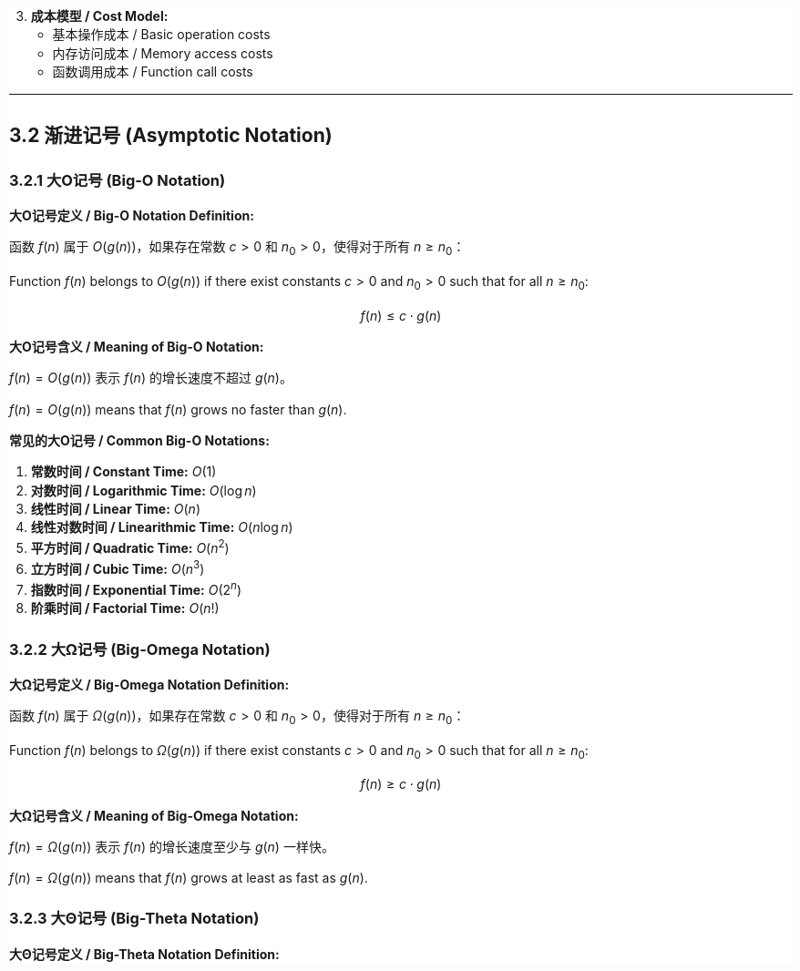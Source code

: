 3. **成本模型 / Cost Model:**
   - 基本操作成本 / Basic operation costs
   - 内存访问成本 / Memory access costs
   - 函数调用成本 / Function call costs

---

## 3.2 渐进记号 (Asymptotic Notation)

### 3.2.1 大O记号 (Big-O Notation)

**大O记号定义 / Big-O Notation Definition:**

函数 $f(n)$ 属于 $O(g(n))$，如果存在常数 $c > 0$ 和 $n_0 > 0$，使得对于所有 $n \geq n_0$：

Function $f(n)$ belongs to $O(g(n))$ if there exist constants $c > 0$ and $n_0 > 0$ such that for all $n \geq n_0$:

$$f(n) \leq c \cdot g(n)$$

**大O记号含义 / Meaning of Big-O Notation:**

$f(n) = O(g(n))$ 表示 $f(n)$ 的增长速度不超过 $g(n)$。

$f(n) = O(g(n))$ means that $f(n)$ grows no faster than $g(n)$.

**常见的大O记号 / Common Big-O Notations:**

1. **常数时间 / Constant Time:** $O(1)$
2. **对数时间 / Logarithmic Time:** $O(\log n)$
3. **线性时间 / Linear Time:** $O(n)$
4. **线性对数时间 / Linearithmic Time:** $O(n \log n)$
5. **平方时间 / Quadratic Time:** $O(n^2)$
6. **立方时间 / Cubic Time:** $O(n^3)$
7. **指数时间 / Exponential Time:** $O(2^n)$
8. **阶乘时间 / Factorial Time:** $O(n!)$

### 3.2.2 大Ω记号 (Big-Omega Notation)

**大Ω记号定义 / Big-Omega Notation Definition:**

函数 $f(n)$ 属于 $\Omega(g(n))$，如果存在常数 $c > 0$ 和 $n_0 > 0$，使得对于所有 $n \geq n_0$：

Function $f(n)$ belongs to $\Omega(g(n))$ if there exist constants $c > 0$ and $n_0 > 0$ such that for all $n \geq n_0$:

$$f(n) \geq c \cdot g(n)$$

**大Ω记号含义 / Meaning of Big-Omega Notation:**

$f(n) = \Omega(g(n))$ 表示 $f(n)$ 的增长速度至少与 $g(n)$ 一样快。

$f(n) = \Omega(g(n))$ means that $f(n)$ grows at least as fast as $g(n)$.

### 3.2.3 大Θ记号 (Big-Theta Notation)

**大Θ记号定义 / Big-Theta Notation Definition:**
